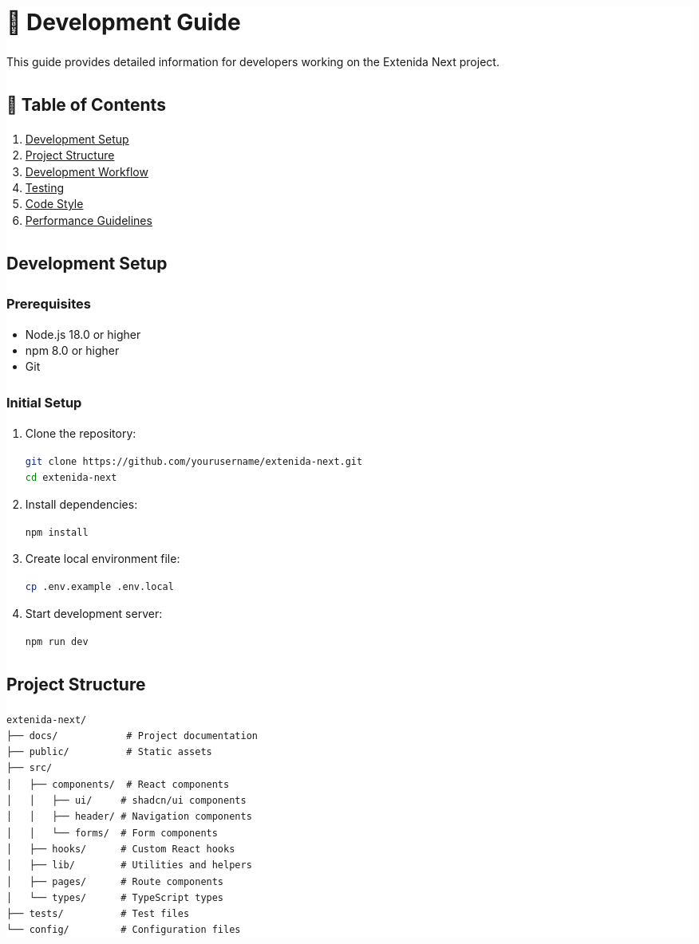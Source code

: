 # 🚀 Development Guide

This guide provides detailed information for developers working on the Extenida Next project.

## 📑 Table of Contents

1. [Development Setup](#development-setup)
2. [Project Structure](#project-structure)
3. [Development Workflow](#development-workflow)
4. [Testing](#testing)
5. [Code Style](#code-style)
6. [Performance Guidelines](#performance-guidelines)

## Development Setup

### Prerequisites

- Node.js 18.0 or higher
- npm 8.0 or higher
- Git

### Initial Setup

1. Clone the repository:

   ```bash
   git clone https://github.com/yourusername/extenida-next.git
   cd extenida-next
   ```

2. Install dependencies:

   ```bash
   npm install
   ```

3. Create local environment file:

   ```bash
   cp .env.example .env.local
   ```

4. Start development server:

   ```bash
   npm run dev
   ```

## Project Structure

```plaintext
extenida-next/
├── docs/            # Project documentation
├── public/          # Static assets
├── src/
│   ├── components/  # React components
│   │   ├── ui/     # shadcn/ui components
│   │   ├── header/ # Navigation components
│   │   └── forms/  # Form components
│   ├── hooks/      # Custom React hooks
│   ├── lib/        # Utilities and helpers
│   ├── pages/      # Route components
│   └── types/      # TypeScript types
├── tests/          # Test files
└── config/         # Configuration files
```
